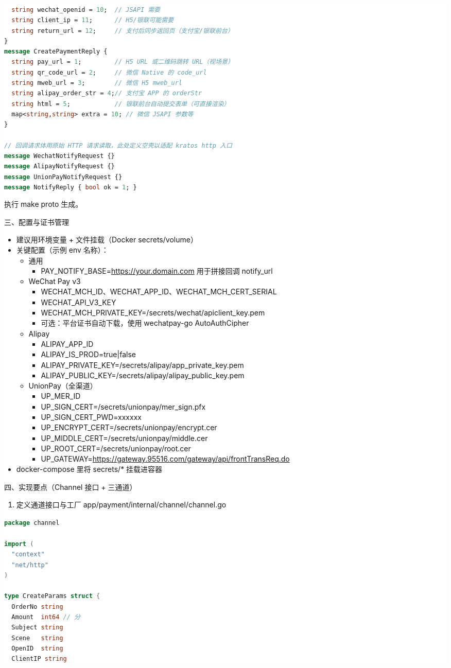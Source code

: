 ```proto
  string wechat_openid = 10;  // JSAPI 需要
  string client_ip = 11;      // H5/银联可能需要
  string return_url = 12;     // 支付后同步返回页（支付宝/银联前台）
}
message CreatePaymentReply {
  string pay_url = 1;         // H5 URL 或二维码跳转 URL（视场景）
  string qr_code_url = 2;     // 微信 Native 的 code_url
  string mweb_url = 3;        // 微信 H5 mweb_url
  string alipay_order_str = 4;// 支付宝 APP 的 orderStr
  string html = 5;            // 银联前台自动提交表单（可直接渲染）
  map<string,string> extra = 10; // 微信 JSAPI 参数等
}

// 回调请求体用原始 HTTP 请求读取，此处定义空壳以适配 kratos http 入口
message WechatNotifyRequest {}
message AlipayNotifyRequest {}
message UnionPayNotifyRequest {}
message NotifyReply { bool ok = 1; }
```
执行 make proto 生成。

三、配置与证书管理
- 建议用环境变量 + 文件挂载（Docker secrets/volume）
- 关键配置（示例 env 名称）：
  - 通用
    - PAY_NOTIFY_BASE=https://your.domain.com  用于拼接回调 notify_url
  - WeChat Pay v3
    - WECHAT_MCH_ID、WECHAT_APP_ID、WECHAT_MCH_CERT_SERIAL
    - WECHAT_API_V3_KEY
    - WECHAT_MCH_PRIVATE_KEY=/secrets/wechat/apiclient_key.pem
    - 可选：平台证书自动下载，使用 wechatpay-go AutoAuthCipher
  - Alipay
    - ALIPAY_APP_ID
    - ALIPAY_IS_PROD=true|false
    - ALIPAY_PRIVATE_KEY=/secrets/alipay/app_private_key.pem
    - ALIPAY_PUBLIC_KEY=/secrets/alipay/alipay_public_key.pem
  - UnionPay（全渠道）
    - UP_MER_ID
    - UP_SIGN_CERT=/secrets/unionpay/mer_sign.pfx
    - UP_SIGN_CERT_PWD=xxxxxx
    - UP_ENCRYPT_CERT=/secrets/unionpay/encrypt.cer
    - UP_MIDDLE_CERT=/secrets/unionpay/middle.cer
    - UP_ROOT_CERT=/secrets/unionpay/root.cer
    - UP_GATEWAY=https://gateway.95516.com/gateway/api/frontTransReq.do
- docker-compose 里将 secrets/* 挂载进容器

四、实现要点（Channel 接口 + 三通道）
1) 定义通道接口与工厂
app/payment/internal/channel/channel.go
```go
package channel

import (
  "context"
  "net/http"
)

type CreateParams struct {
  OrderNo string
  Amount  int64 // 分
  Subject string
  Scene   string
  OpenID  string
  ClientIP string
```